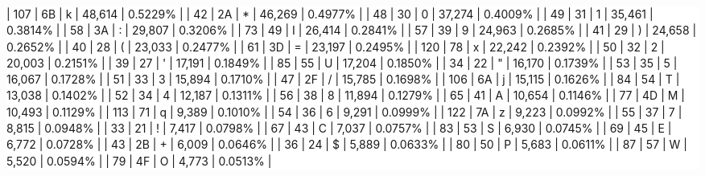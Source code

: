 | 107 | 6B | k | 48,614 | 0.5229% |
| 42 | 2A | * | 46,269 | 0.4977% |
| 48 | 30 | 0 | 37,274 | 0.4009% |
| 49 | 31 | 1 | 35,461 | 0.3814% |
| 58 | 3A | : | 29,807 | 0.3206% |
| 73 | 49 | I | 26,414 | 0.2841% |
| 57 | 39 | 9 | 24,963 | 0.2685% |
| 41 | 29 | ) | 24,658 | 0.2652% |
| 40 | 28 | ( | 23,033 | 0.2477% |
| 61 | 3D | = | 23,197 | 0.2495% |
| 120 | 78 | x | 22,242 | 0.2392% |
| 50 | 32 | 2 | 20,003 | 0.2151% |
| 39 | 27 | ' | 17,191 | 0.1849% |
| 85 | 55 | U | 17,204 | 0.1850% |
| 34 | 22 | " | 16,170 | 0.1739% |
| 53 | 35 | 5 | 16,067 | 0.1728% |
| 51 | 33 | 3 | 15,894 | 0.1710% |
| 47 | 2F | / | 15,785 | 0.1698% |
| 106 | 6A | j | 15,115 | 0.1626% |
| 84 | 54 | T | 13,038 | 0.1402% |
| 52 | 34 | 4 | 12,187 | 0.1311% |
| 56 | 38 | 8 | 11,894 | 0.1279% |
| 65 | 41 | A | 10,654 | 0.1146% |
| 77 | 4D | M | 10,493 | 0.1129% |
| 113 | 71 | q | 9,389 | 0.1010% |
| 54 | 36 | 6 | 9,291 | 0.0999% |
| 122 | 7A | z | 9,223 | 0.0992% |
| 55 | 37 | 7 | 8,815 | 0.0948% |
| 33 | 21 | ! | 7,417 | 0.0798% |
| 67 | 43 | C | 7,037 | 0.0757% |
| 83 | 53 | S | 6,930 | 0.0745% |
| 69 | 45 | E | 6,772 | 0.0728% |
| 43 | 2B | + | 6,009 | 0.0646% |
| 36 | 24 | $ | 5,889 | 0.0633% |
| 80 | 50 | P | 5,683 | 0.0611% |
| 87 | 57 | W | 5,520 | 0.0594% |
| 79 | 4F | O | 4,773 | 0.0513% |
